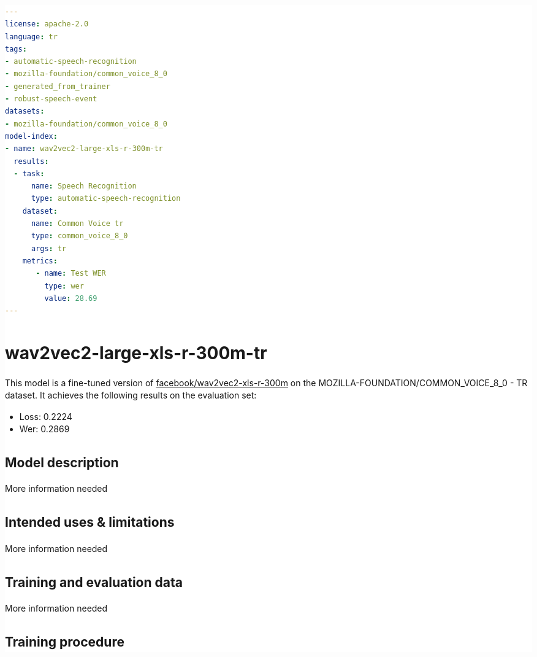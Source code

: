 ```yaml
---
license: apache-2.0
language: tr
tags:
- automatic-speech-recognition
- mozilla-foundation/common_voice_8_0
- generated_from_trainer
- robust-speech-event
datasets:
- mozilla-foundation/common_voice_8_0
model-index:
- name: wav2vec2-large-xls-r-300m-tr
  results: 
  - task:
      name: Speech Recognition
      type: automatic-speech-recognition
    dataset:
      name: Common Voice tr
      type: common_voice_8_0
      args: tr
    metrics:
       - name: Test WER
         type: wer
         value: 28.69 
---
```




# wav2vec2-large-xls-r-300m-tr

This model is a fine-tuned version of [facebook/wav2vec2-xls-r-300m](https://huggingface.co/facebook/wav2vec2-xls-r-300m) on the MOZILLA-FOUNDATION/COMMON_VOICE_8_0 - TR dataset.
It achieves the following results on the evaluation set:
- Loss: 0.2224
- Wer: 0.2869

## Model description

More information needed

## Intended uses & limitations

More information needed

## Training and evaluation data

More information needed

## Training procedure
